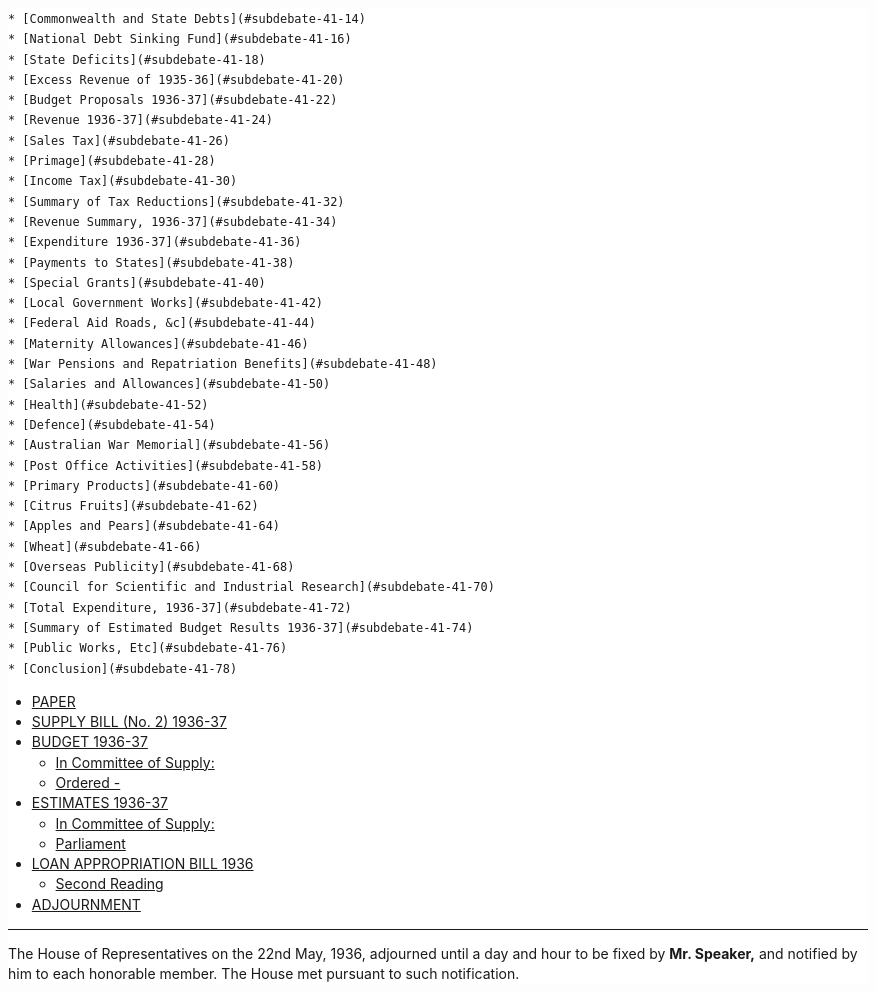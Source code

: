     * [Commonwealth and State Debts](#subdebate-41-14)
    * [National Debt Sinking Fund](#subdebate-41-16)
    * [State Deficits](#subdebate-41-18)
    * [Excess Revenue of 1935-36](#subdebate-41-20)
    * [Budget Proposals 1936-37](#subdebate-41-22)
    * [Revenue 1936-37](#subdebate-41-24)
    * [Sales Tax](#subdebate-41-26)
    * [Primage](#subdebate-41-28)
    * [Income Tax](#subdebate-41-30)
    * [Summary of Tax Reductions](#subdebate-41-32)
    * [Revenue Summary, 1936-37](#subdebate-41-34)
    * [Expenditure 1936-37](#subdebate-41-36)
    * [Payments to States](#subdebate-41-38)
    * [Special Grants](#subdebate-41-40)
    * [Local Government Works](#subdebate-41-42)
    * [Federal Aid Roads, &c](#subdebate-41-44)
    * [Maternity Allowances](#subdebate-41-46)
    * [War Pensions and Repatriation Benefits](#subdebate-41-48)
    * [Salaries and Allowances](#subdebate-41-50)
    * [Health](#subdebate-41-52)
    * [Defence](#subdebate-41-54)
    * [Australian War Memorial](#subdebate-41-56)
    * [Post Office Activities](#subdebate-41-58)
    * [Primary Products](#subdebate-41-60)
    * [Citrus Fruits](#subdebate-41-62)
    * [Apples and Pears](#subdebate-41-64)
    * [Wheat](#subdebate-41-66)
    * [Overseas Publicity](#subdebate-41-68)
    * [Council for Scientific and Industrial Research](#subdebate-41-70)
    * [Total Expenditure, 1936-37](#subdebate-41-72)
    * [Summary of Estimated Budget Results 1936-37](#subdebate-41-74)
    * [Public Works, Etc](#subdebate-41-76)
    * [Conclusion](#subdebate-41-78)
* [PAPER](#debate-42)
* [SUPPLY BILL (No. 2) 1936-37](#debate-43)
* [BUDGET 1936-37](#debate-44)
    * [In Committee of Supply:](#subdebate-44-0)
    * [Ordered -](#subdebate-44-2)
* [ESTIMATES 1936-37](#debate-45)
    * [In Committee of Supply:](#subdebate-45-0)
    * [Parliament](#subdebate-45-2)
* [LOAN APPROPRIATION BILL 1936](#debate-46)
    * [Second Reading](#subdebate-46-0)
* [ADJOURNMENT](#debate-47)


----

The House of Representatives on the 22nd May, 1936, adjourned until a day and hour to be fixed by  **Mr. Speaker,**  and notified by him to each honorable member. The House met pursuant to such notification. 

